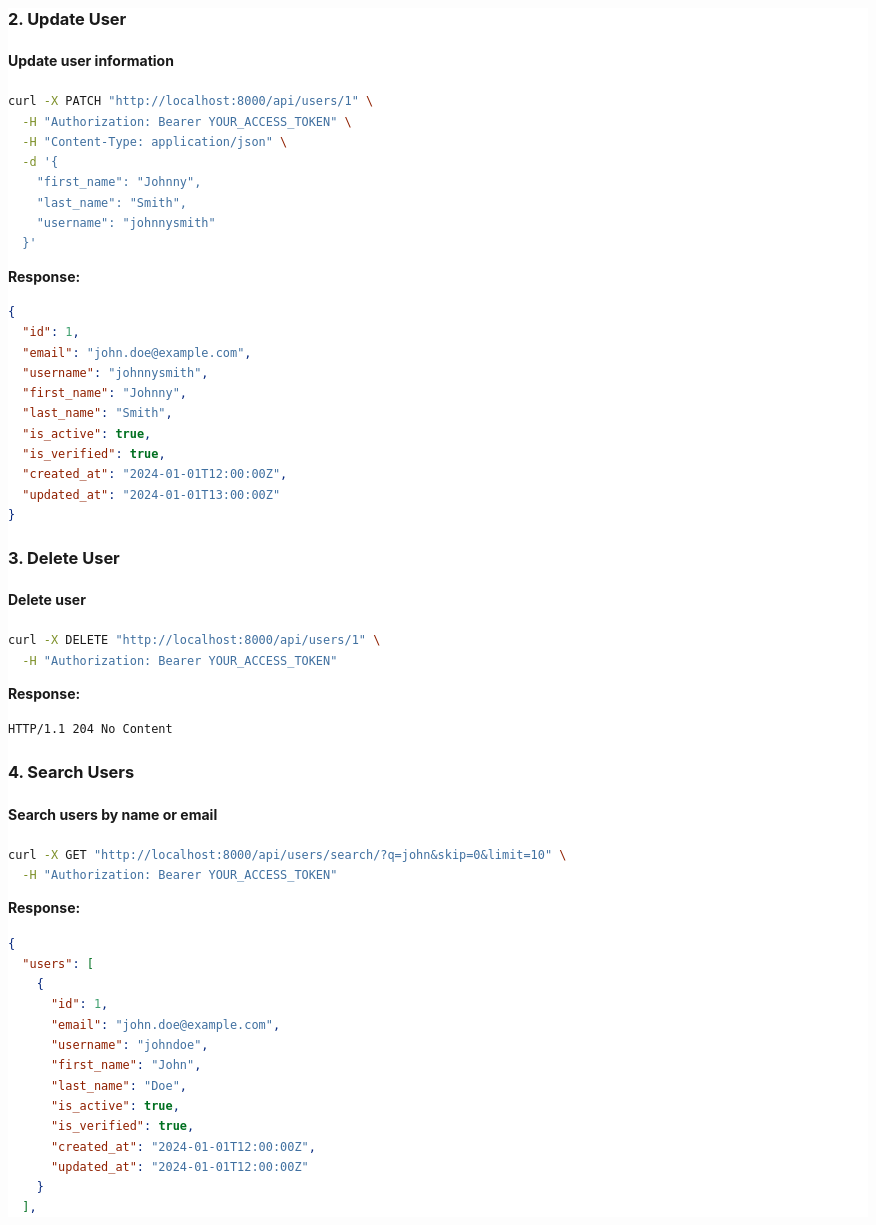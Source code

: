 ### 2. Update User

#### Update user information
```bash
curl -X PATCH "http://localhost:8000/api/users/1" \
  -H "Authorization: Bearer YOUR_ACCESS_TOKEN" \
  -H "Content-Type: application/json" \
  -d '{
    "first_name": "Johnny",
    "last_name": "Smith",
    "username": "johnnysmith"
  }'
```

**Response:**
```json
{
  "id": 1,
  "email": "john.doe@example.com",
  "username": "johnnysmith",
  "first_name": "Johnny",
  "last_name": "Smith",
  "is_active": true,
  "is_verified": true,
  "created_at": "2024-01-01T12:00:00Z",
  "updated_at": "2024-01-01T13:00:00Z"
}
```

### 3. Delete User

#### Delete user
```bash
curl -X DELETE "http://localhost:8000/api/users/1" \
  -H "Authorization: Bearer YOUR_ACCESS_TOKEN"
```

**Response:**
```
HTTP/1.1 204 No Content
```

### 4. Search Users

#### Search users by name or email
```bash
curl -X GET "http://localhost:8000/api/users/search/?q=john&skip=0&limit=10" \
  -H "Authorization: Bearer YOUR_ACCESS_TOKEN"
```

**Response:**
```json
{
  "users": [
    {
      "id": 1,
      "email": "john.doe@example.com",
      "username": "johndoe",
      "first_name": "John",
      "last_name": "Doe",
      "is_active": true,
      "is_verified": true,
      "created_at": "2024-01-01T12:00:00Z",
      "updated_at": "2024-01-01T12:00:00Z"
    }
  ],
```